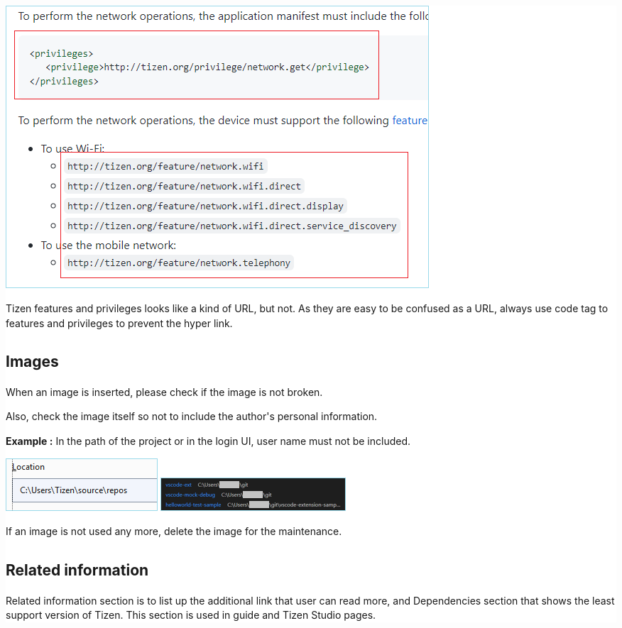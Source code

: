 ![image-20211124113834841](./media/guide_not_hyperlink.png)

Tizen features and privileges looks like a kind of URL, but not. As they are easy to be confused as a URL, always use code tag to features and privileges to prevent the hyper link.

<a name="images"></a>


## Images

When an image is inserted, please check if the image is not broken.

Also, check the image itself so not to include the author's personal information.

**Example :** In the path of the project or in the login UI, user name must not be included.

![No personal information in image](./media/guide_no_personal_info.png) ![Hidden personal information in image](./media/guide_hidden_personal_info.png)

If an image is not used any more, delete the image for the maintenance. 

<a name="related_info"></a>

## Related information
Related information section is to list up the additional link that user can read more, and Dependencies section that shows the least support version of Tizen. This section is used in guide and Tizen Studio pages.
